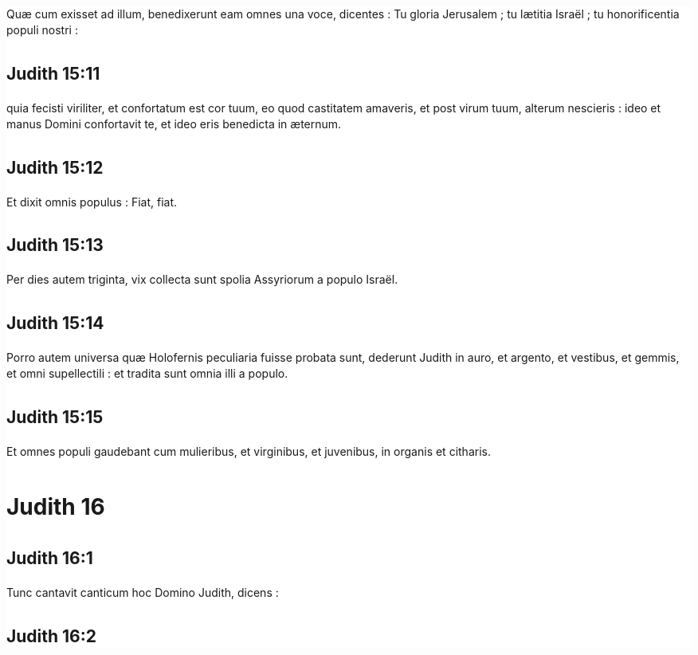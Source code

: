 Quæ cum exisset ad illum, benedixerunt eam omnes una voce, dicentes : Tu gloria Jerusalem ; tu lætitia Israël ; tu honorificentia populi nostri :


<a id="orgbf92318"></a>

## Judith 15:11

quia fecisti viriliter, et confortatum est cor tuum, eo quod castitatem amaveris, et post virum tuum, alterum nescieris : ideo et manus Domini confortavit te, et ideo eris benedicta in æternum.


<a id="orgeb148d7"></a>

## Judith 15:12

Et dixit omnis populus : Fiat, fiat.


<a id="org5a94c62"></a>

## Judith 15:13

Per dies autem triginta, vix collecta sunt spolia Assyriorum a populo Israël.


<a id="org3bab75e"></a>

## Judith 15:14

Porro autem universa quæ Holofernis peculiaria fuisse probata sunt, dederunt Judith in auro, et argento, et vestibus, et gemmis, et omni supellectili : et tradita sunt omnia illi a populo.


<a id="orgd5301af"></a>

## Judith 15:15

Et omnes populi gaudebant cum mulieribus, et virginibus, et juvenibus, in organis et citharis.   


<a id="org44e6c3b"></a>

# Judith 16


<a id="org4f6eeb2"></a>

## Judith 16:1

Tunc cantavit canticum hoc Domino Judith, dicens :  


<a id="org768adda"></a>

## Judith 16:2
